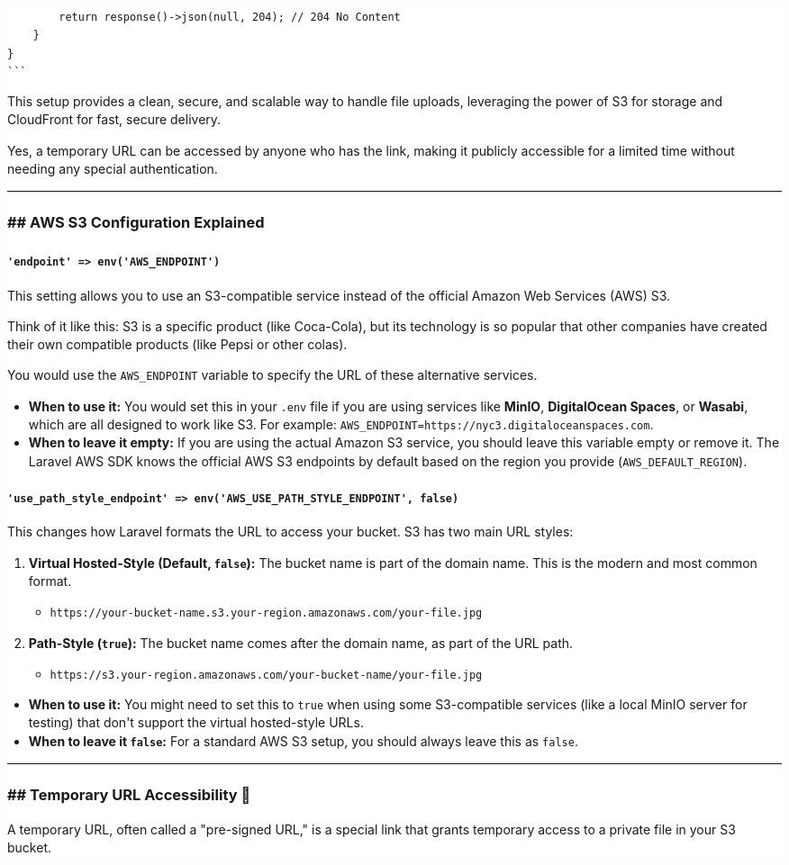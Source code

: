             return response()->json(null, 204); // 204 No Content
        }
    }
    ```

This setup provides a clean, secure, and scalable way to handle file uploads, leveraging the power of S3 for storage and CloudFront for fast, secure delivery.


Yes, a temporary URL can be accessed by anyone who has the link, making it publicly accessible for a limited time without needing any special authentication.

---

### ## AWS S3 Configuration Explained

#### **`'endpoint' => env('AWS_ENDPOINT')`**

This setting allows you to use an S3-compatible service instead of the official Amazon Web Services (AWS) S3.

Think of it like this: S3 is a specific product (like Coca-Cola), but its technology is so popular that other companies have created their own compatible products (like Pepsi or other colas).

You would use the `AWS_ENDPOINT` variable to specify the URL of these alternative services.

* **When to use it:** You would set this in your `.env` file if you are using services like **MinIO**, **DigitalOcean Spaces**, or **Wasabi**, which are all designed to work like S3. For example: `AWS_ENDPOINT=https://nyc3.digitaloceanspaces.com`.
* **When to leave it empty:** If you are using the actual Amazon S3 service, you should leave this variable empty or remove it. The Laravel AWS SDK knows the official AWS S3 endpoints by default based on the region you provide (`AWS_DEFAULT_REGION`).

#### **`'use_path_style_endpoint' => env('AWS_USE_PATH_STYLE_ENDPOINT', false)`**

This changes how Laravel formats the URL to access your bucket. S3 has two main URL styles:

1.  **Virtual Hosted-Style (Default, `false`):** The bucket name is part of the domain name. This is the modern and most common format.
    * `https://your-bucket-name.s3.your-region.amazonaws.com/your-file.jpg`

2.  **Path-Style (`true`):** The bucket name comes after the domain name, as part of the URL path.
    * `https://s3.your-region.amazonaws.com/your-bucket-name/your-file.jpg`

* **When to use it:** You might need to set this to `true` when using some S3-compatible services (like a local MinIO server for testing) that don't support the virtual hosted-style URLs.
* **When to leave it `false`:** For a standard AWS S3 setup, you should always leave this as `false`.

---

### ## Temporary URL Accessibility 🔑

A temporary URL, often called a "pre-signed URL," is a special link that grants temporary access to a private file in your S3 bucket.
